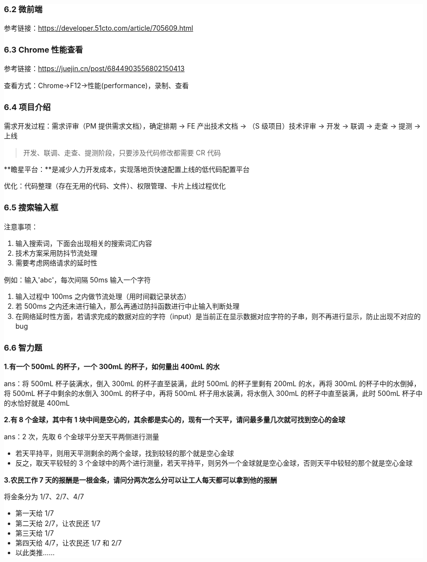 ### 6.2 微前端

参考链接：https://developer.51cto.com/article/705609.html

### 6.3 Chrome 性能查看

参考链接：https://juejin.cn/post/6844903556802150413

查看方式：Chrome->F12->性能(performance)，录制、查看

### 6.4 项目介绍

需求开发过程：需求评审（PM 提供需求文档），确定排期 -> FE 产出技术文档 -> （S 级项目）技术评审 -> 开发 -> 联调 -> 走查 -> 提测 -> 上线

> 开发、联调、走查、提测阶段，只要涉及代码修改都需要 CR 代码

**瞻星平台：**是减少人力开发成本，实现落地页快速配置上线的低代码配置平台

优化：代码整理（存在无用的代码、文件）、权限管理、卡片上线过程优化

### 6.5 搜索输入框

注意事项：

1. 输入搜索词，下面会出现相关的搜索词汇内容
2. 技术方案采用防抖节流处理
3. 需要考虑网络请求的延时性

例如：输入'abc'，每次间隔 50ms 输入一个字符

1. 输入过程中 100ms 之内做节流处理（用时间戳记录状态）
2. 若 500ms 之内还未进行输入，那么再通过防抖函数进行中止输入判断处理
3. 在网络延时性方面，若请求完成的数据对应的字符（input）是当前正在显示数据对应字符的子串，则不再进行显示，防止出现不对应的 bug

### 6.6 智力题

**1.有一个 500mL 的杯子，一个 300mL 的杯子，如何量出 400mL 的水**

ans：将 500mL 杯子装满水，倒入 300mL 的杯子直至装满，此时 500mL 的杯子里剩有 200mL 的水，再将 300mL 的杯子中的水倒掉，将 500mL 杯子中剩余的水倒入 300mL 的杯子中，再将 500mL 杯子用水装满，将水倒入 300mL 的杯子中直至装满，此时 500mL 杯子中的水恰好就是 400mL

**2.有 8 个金球，其中有 1 块中间是空心的，其余都是实心的，现有一个天平，请问最多量几次就可找到空心的金球**

ans：2 次，先取 6 个金球平分至天平两侧进行测量

-   若天平持平，则用天平测剩余的两个金球，找到较轻的那个就是空心金球
-   反之，取天平较轻的 3 个金球中的两个进行测量，若天平持平，则另外一个金球就是空心金球，否则天平中较轻的那个就是空心金球

**3.农民工作 7 天的报酬是一根金条，请问分两次怎么分可以让工人每天都可以拿到他的报酬**

将金条分为 1/7、2/7、4/7

-   第一天给 1/7
-   第二天给 2/7，让农民还 1/7
-   第三天给 1/7
-   第四天给 4/7，让农民还 1/7 和 2/7
-   以此类推……
